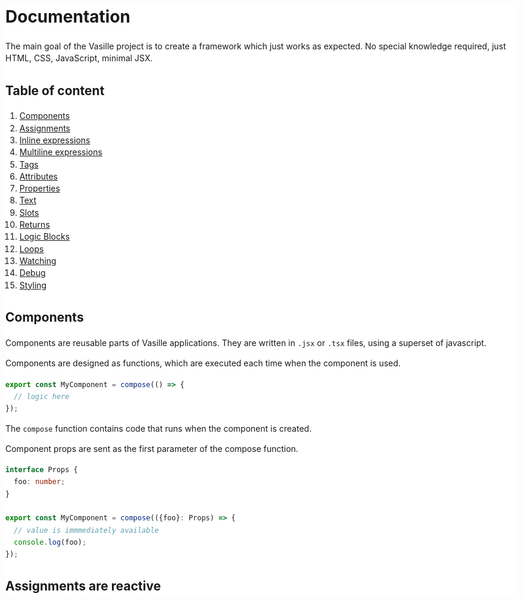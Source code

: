 # Documentation

The main goal of the Vasille project is to create a framework which just works as expected.
No special knowledge required, just HTML, CSS, JavaScript, minimal JSX.

## Table of content
1. [Components](#components)
2. [Assignments](#assignments-are-reactive)
3. [Inline expressions](#inline-expressions-are-reactive)
4. [Multiline expressions](#multiline-reactive-expression)
5. [Tags](#tags)
6. [Attributes](#attributes)
7. [Properties](#properties)
8. [Text](#text-expressions)
9. [Slots](#slots)
10. [Returns](#returns)
11. [Logic Blocks](#logic-blocks)
12. [Loops](#loops)
13. [Watching](#watching)
14. [Debug](#debug)
15. [Styling](#styling)

## Components

Components are reusable parts of Vasille applications. They are written in `.jsx` or `.tsx` files, using a superset of javascript.

Components are designed as functions, which are executed each time when the component is used.

```typescript jsx
export const MyComponent = compose(() => {
  // logic here
});
```

The `compose` function contains code that runs when the component is created.

Component props are sent as the first parameter of the compose function.
```typescript jsx
interface Props {
  foo: number;
}

export const MyComponent = compose(({foo}: Props) => {
  // value is immmediately available
  console.log(foo);
});
```

## Assignments are reactive
